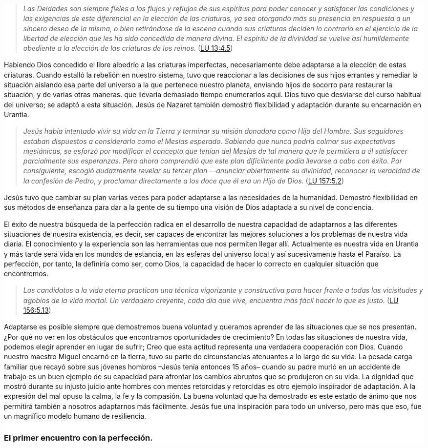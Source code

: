 > _Las Deidades son siempre fieles a los flujos y reflujos de sus espíritus para poder conocer y satisfacer las condiciones y las exigencias de este diferencial en la elección de las criaturas, ya sea otorgando más su presencia en respuesta a un sincero deseo de la misma, o bien retirándose de la escena cuando sus criaturas deciden lo contrario en el ejercicio de la libertad de elección que les ha sido concedida de manera divina. El espíritu de la divinidad se vuelve así humildemente obediente a la elección de las criaturas de los reinos._ ([LU 13:4.5](/es/The_Urantia_Book/13#p4_5))

Habiendo Dios concedido el libre albedrío a las criaturas imperfectas, necesariamente debe adaptarse a la elección de estas criaturas. Cuando estalló la rebelión en nuestro sistema, tuvo que reaccionar a las decisiones de sus hijos errantes y remediar la situación aislando esa parte del universo a la que pertenece nuestro planeta, enviando hijos de socorro para restaurar la situación, y de varias otras maneras. que llevaría demasiado tiempo enumerarlos aquí. Dios tuvo que desviarse del curso habitual del universo; se adaptó a esta situación. Jesús de Nazaret también demostró flexibilidad y adaptación durante su encarnación en Urantia.

> _Jesús había intentado vivir su vida en la Tierra y terminar su misión donadora como Hijo del Hombre. Sus seguidores estaban dispuestos a considerarlo como el Mesías esperado. Sabiendo que nunca podría colmar sus expectativas mesiánicas, se esforzó por modificar el concepto que tenían del Mesías de tal manera que le permitiera a él satisfacer parcialmente sus esperanzas. Pero ahora comprendió que este plan difícilmente podía llevarse a cabo con éxito. Por consiguiente, escogió audazmente revelar su tercer plan —anunciar abiertamente su divinidad, reconocer la veracidad de la confesión de Pedro, y proclamar directamente a los doce que él era un Hijo de Dios._ ([LU 157:5.2](/es/The_Urantia_Book/157#p5_2))

Jesús tuvo que cambiar su plan varias veces para poder adaptarse a las necesidades de la humanidad. Demostró flexibilidad en sus métodos de enseñanza para dar a la gente de su tiempo una visión de Dios adaptada a su nivel de conciencia.

El éxito de nuestra búsqueda de la perfección radica en el desarrollo de nuestra capacidad de adaptarnos a las diferentes situaciones de nuestra existencia, es decir, ser capaces de encontrar las mejores soluciones a los problemas de nuestra vida diaria. El conocimiento y la experiencia son las herramientas que nos permiten llegar allí. Actualmente es nuestra vida en Urantia y más tarde será vida en los mundos de estancia, en las esferas del universo local y así sucesivamente hasta el Paraíso. La perfección, por tanto, la definiría como ser, como Dios, la capacidad de hacer lo correcto en cualquier situación que encontremos.

> _Los candidatos a la vida eterna practican una técnica vigorizante y constructiva para hacer frente a todas las vicisitudes y agobios de la vida mortal. Un verdadero creyente, cada día que vive, encuentra *más fácil* hacer lo que es justo._ ([LU 156:5.13](/es/The_Urantia_Book/156#p5_13))

Adaptarse es posible siempre que demostremos buena voluntad y queramos aprender de las situaciones que se nos presentan. ¿Por qué no ver en los obstáculos que encontramos oportunidades de crecimiento? En todas las situaciones de nuestra vida, podemos elegir aprender en lugar de sufrir; Creo que esta actitud representa una verdadera cooperación con Dios. Cuando nuestro maestro Miguel encarnó en la tierra, tuvo su parte de circunstancias atenuantes a lo largo de su vida. La pesada carga familiar que recayó sobre sus jóvenes hombros –Jesús tenía entonces 15 años– cuando su padre murió en un accidente de trabajo es un buen ejemplo de su capacidad para afrontar los cambios abruptos que se produjeron en su vida. La dignidad que mostró durante su injusto juicio ante hombres con mentes retorcidas y retorcidas es otro ejemplo inspirador de adaptación. A la expresión del mal opuso la calma, la fe y la compasión. La buena voluntad que ha demostrado es este estado de ánimo que nos permitirá también a nosotros adaptarnos más fácilmente. Jesús fue una inspiración para todo un universo, pero más que eso, fue un magnífico modelo humano de resiliencia.

### El primer encuentro con la perfección.
